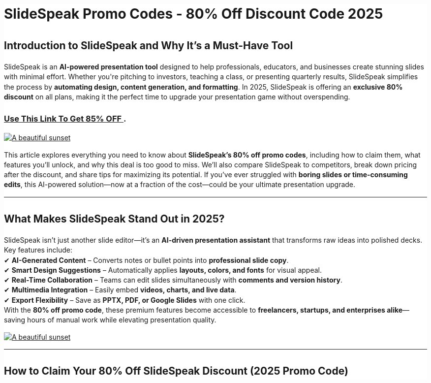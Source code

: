 # SlideSpeak Promo Codes - 80% Off Discount Code 2025

## **Introduction to SlideSpeak and Why It’s a Must-Have Tool**  

SlideSpeak is an **AI-powered presentation tool** designed to help professionals, educators, and businesses create stunning slides with minimal effort. Whether you're pitching to investors, teaching a class, or presenting quarterly results, SlideSpeak simplifies the process by **automating design, content generation, and formatting**. In 2025, SlideSpeak is offering an **exclusive 80% discount** on all plans, making it the perfect time to upgrade your presentation game without overspending.  

### [Use This Link To Get 85% OFF ](https://slidespeak.co/?via=abdul-raheem).


<a href="https://slidespeak.co/?via=abdul-raheem">
  <img src="https://github.com/user-attachments/assets/b9eb4d08-74cb-4b32-8a87-91394ac31fe6" alt="A beautiful sunset" style="max-width: 100%; height: auto; width: 100%;" />
</a>

This article explores everything you need to know about **SlideSpeak’s 80% off promo codes**, including how to claim them, what features you’ll unlock, and why this deal is too good to miss. We’ll also compare SlideSpeak to competitors, break down pricing after the discount, and share tips for maximizing its potential. If you’ve ever struggled with **boring slides or time-consuming edits**, this AI-powered solution—now at a fraction of the cost—could be your ultimate presentation upgrade.  

---  

## **What Makes SlideSpeak Stand Out in 2025?**  

SlideSpeak isn’t just another slide editor—it’s an **AI-driven presentation assistant** that transforms raw ideas into polished decks. Key features include:  
✔ **AI-Generated Content** – Converts notes or bullet points into **professional slide copy**.  
✔ **Smart Design Suggestions** – Automatically applies **layouts, colors, and fonts** for visual appeal.  
✔ **Real-Time Collaboration** – Teams can edit slides simultaneously with **comments and version history**.  
✔ **Multimedia Integration** – Easily embed **videos, charts, and live data**.  
✔ **Export Flexibility** – Save as **PPTX, PDF, or Google Slides** with one click.  
With the **80% off promo code**, these premium features become accessible to **freelancers, startups, and enterprises alike**—saving hours of manual work while elevating presentation quality.  

<a href="https://slidespeak.co/?via=abdul-raheem">
  <img src="https://github.com/user-attachments/assets/09f62a0e-4126-421a-ac4e-00c289a9206d" alt="A beautiful sunset" style="max-width: 100%; height: auto; width: 100%;" />
</a>

---  

## **How to Claim Your 80% Off SlideSpeak Discount (2025 Promo Code)**  
